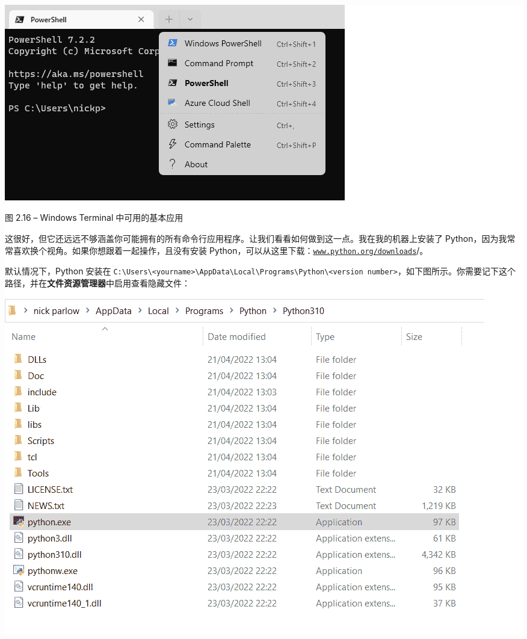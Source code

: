 ![图 2.16 – Windows Terminal 中可用的基本应用](img/B17600_02_016.jpg)

图 2.16 – Windows Terminal 中可用的基本应用

这很好，但它还远远不够涵盖你可能拥有的所有命令行应用程序。让我们看看如何做到这一点。我在我的机器上安装了 Python，因为我常常喜欢换个视角。如果你想跟着一起操作，且没有安装 Python，可以从这里下载：[`www.python.org/downloads`](https://www.python.org/downloads)/。

默认情况下，Python 安装在 `C:\Users\<yourname>\AppData\Local\Programs\Python\<version number>`，如下图所示。你需要记下这个路径，并在**文件资源管理器**中启用查看隐藏文件：

![图 2.17 – Python 的位置](img/B17600_02_017.jpg)
